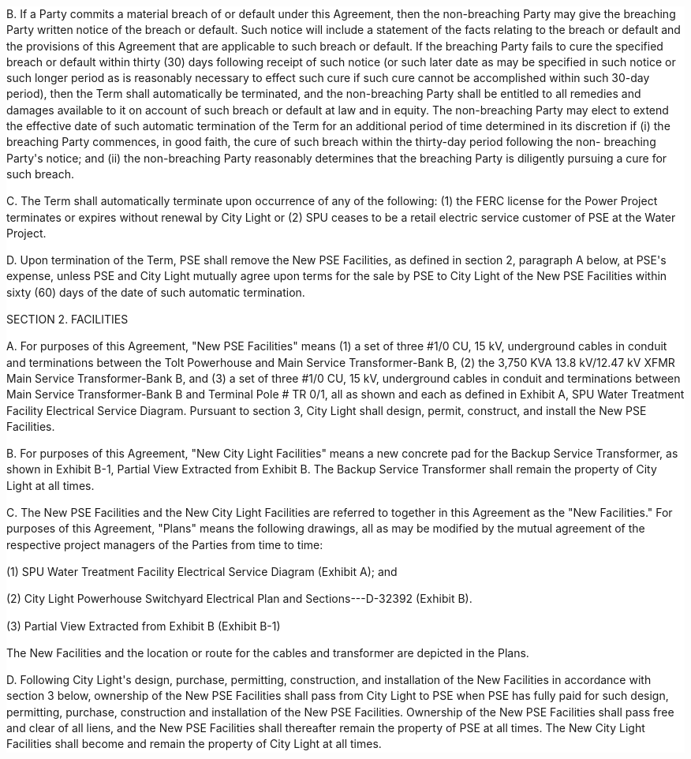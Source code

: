  B. If a Party commits a material breach of or default under this Agreement, then the non-breaching Party may give the breaching Party written notice of the breach or default. Such notice will include a statement of the facts relating to the breach or default and the provisions of this Agreement that are applicable to such breach or default. If the breaching Party fails to cure the specified breach or default within thirty (30) days following receipt of such notice (or such later date as may be specified in such notice or such longer period as is reasonably necessary to effect such cure if such cure cannot be accomplished within such 30-day period), then the Term shall automatically be terminated, and the non-breaching Party shall be entitled to all remedies and damages available to it on account of such breach or default at law and in equity. The non-breaching Party may elect to extend the effective date of such automatic termination of the Term for an additional period of time determined in its discretion if (i) the breaching Party commences, in good faith, the cure of such breach within the thirty-day period following the non- breaching Party's notice; and (ii) the non-breaching Party reasonably determines that the breaching Party is diligently pursuing a cure for such breach.

 C. The Term shall automatically terminate upon occurrence of any of the following: (1) the FERC license for the Power Project terminates or expires without renewal by City Light or (2) SPU ceases to be a retail electric service customer of PSE at the Water Project.

 D. Upon termination of the Term, PSE shall remove the New PSE Facilities, as defined in section 2, paragraph A below, at PSE's expense, unless PSE and City Light mutually agree upon terms for the sale by PSE to City Light of the New PSE Facilities within sixty (60) days of the date of such automatic termination.

 SECTION 2. FACILITIES

 A. For purposes of this Agreement, "New PSE Facilities" means (1) a set of three #1/0 CU, 15 kV, underground cables in conduit and terminations between the Tolt Powerhouse and Main Service Transformer-Bank B, (2) the 3,750 KVA 13.8 kV/12.47 kV XFMR Main Service Transformer-Bank B, and (3) a set of three #1/0 CU, 15 kV, underground cables in conduit and terminations between Main Service Transformer-Bank B and Terminal Pole # TR 0/1, all as shown and each as defined in Exhibit A, SPU Water Treatment Facility Electrical Service Diagram. Pursuant to section 3, City Light shall design, permit, construct, and install the New PSE Facilities.

 B. For purposes of this Agreement, "New City Light Facilities" means a new concrete pad for the Backup Service Transformer, as shown in Exhibit B-1, Partial View Extracted from Exhibit B. The Backup Service Transformer shall remain the property of City Light at all times.

 C. The New PSE Facilities and the New City Light Facilities are referred to together in this Agreement as the "New Facilities." For purposes of this Agreement, "Plans" means the following drawings, all as may be modified by the mutual agreement of the respective project managers of the Parties from time to time:

 (1) SPU Water Treatment Facility Electrical Service Diagram (Exhibit A); and

 (2) City Light Powerhouse Switchyard Electrical Plan and Sections---D-32392 (Exhibit B).

 (3) Partial View Extracted from Exhibit B (Exhibit B-1)

 The New Facilities and the location or route for the cables and transformer are depicted in the Plans.

 D. Following City Light's design, purchase, permitting, construction, and installation of the New Facilities in accordance with section 3 below, ownership of the New PSE Facilities shall pass from City Light to PSE when PSE has fully paid for such design, permitting, purchase, construction and installation of the New PSE Facilities. Ownership of the New PSE Facilities shall pass free and clear of all liens, and the New PSE Facilities shall thereafter remain the property of PSE at all times. The New City Light Facilities shall become and remain the property of City Light at all times.
